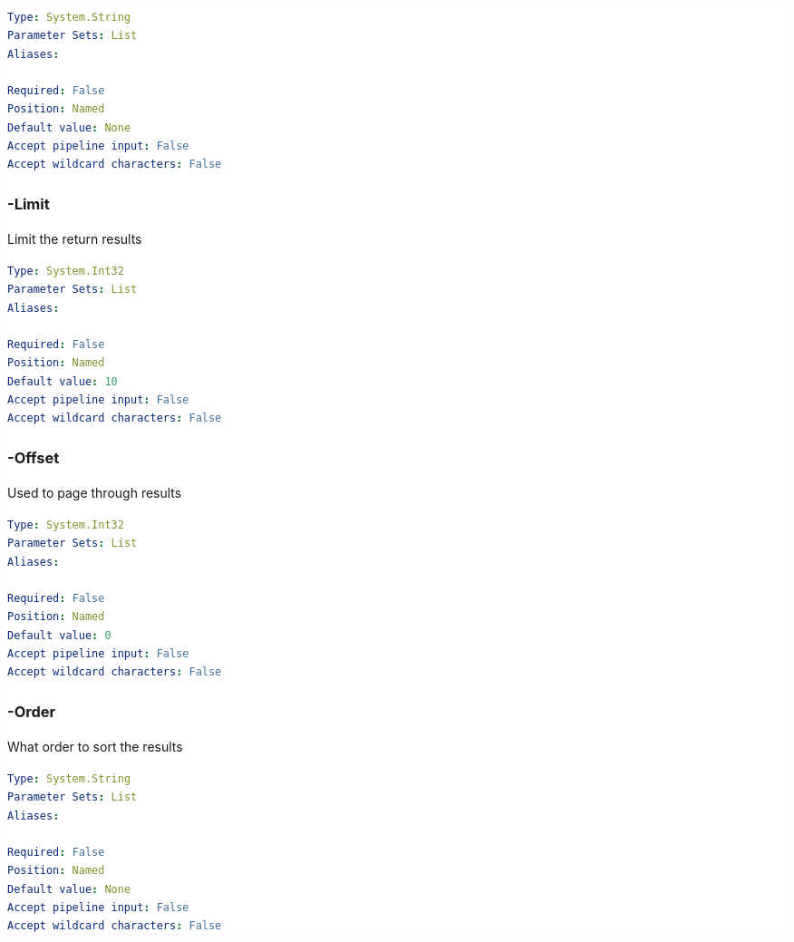 ```yaml
Type: System.String
Parameter Sets: List
Aliases:

Required: False
Position: Named
Default value: None
Accept pipeline input: False
Accept wildcard characters: False
```

### -Limit
Limit the return results

```yaml
Type: System.Int32
Parameter Sets: List
Aliases:

Required: False
Position: Named
Default value: 10
Accept pipeline input: False
Accept wildcard characters: False
```

### -Offset
Used to page through results

```yaml
Type: System.Int32
Parameter Sets: List
Aliases:

Required: False
Position: Named
Default value: 0
Accept pipeline input: False
Accept wildcard characters: False
```

### -Order
What order to sort the results

```yaml
Type: System.String
Parameter Sets: List
Aliases:

Required: False
Position: Named
Default value: None
Accept pipeline input: False
Accept wildcard characters: False
```
